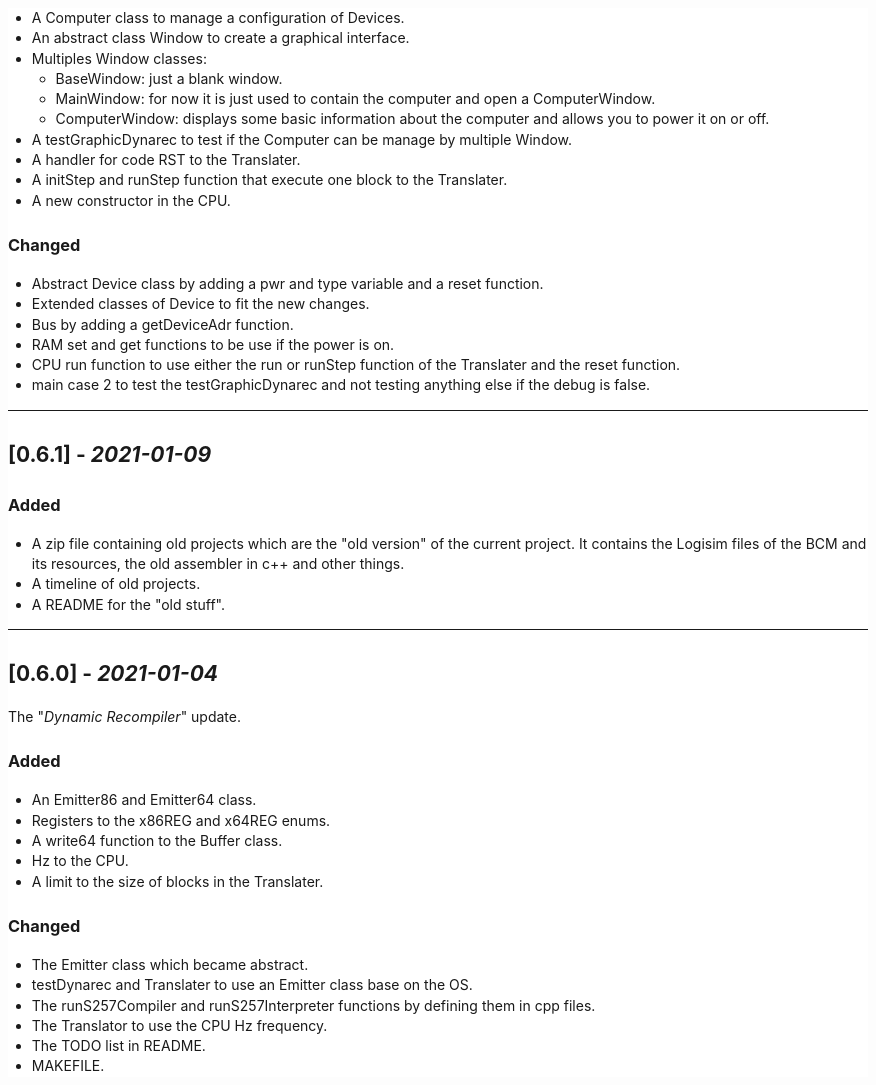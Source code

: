 - A Computer class to manage a configuration of Devices.
- An abstract class Window to create a graphical interface.
- Multiples Window classes:
  - BaseWindow: just a blank window.
  - MainWindow: for now it is just used to contain the computer and open a ComputerWindow.
  - ComputerWindow: displays some basic information about the computer and allows you to power it on or off.
- A testGraphicDynarec to test if the Computer can be manage by multiple Window.
- A handler for code RST to the Translater.
- A initStep and runStep function that execute one block to the Translater.
- A new constructor in the CPU.

### **Changed**

- Abstract Device class by adding a pwr and type variable and a reset function.
- Extended classes of Device to fit the new changes.
- Bus by adding a getDeviceAdr function.
- RAM set and get functions to be use if the power is on.
- CPU run function to use either the run or runStep function of the Translater and the reset function.
- main case 2 to test the testGraphicDynarec and not testing anything else if the debug is false.

-----------------

## **[0.6.1]** - _2021-01-09_

### **Added**

- A zip file containing old projects which are the "old version" of the current project.
  It contains the Logisim files of the BCM and its resources, the old assembler in c++ and other things.
- A timeline of old projects.
- A README for the "old stuff".

-----------------

## **[0.6.0]** - _2021-01-04_

The "_Dynamic Recompiler_" update.

### **Added**

- An Emitter86 and Emitter64 class.
- Registers to the x86REG and x64REG enums.
- A write64 function to the Buffer class.
- Hz to the CPU.
- A limit to the size of blocks in the Translater.

### **Changed**

- The Emitter class which became abstract.
- testDynarec and Translater to use an Emitter class base on the OS.
- The runS257Compiler and runS257Interpreter functions by defining them in cpp files.
- The Translator to use the CPU Hz frequency.
- The TODO list in README.
- MAKEFILE.
